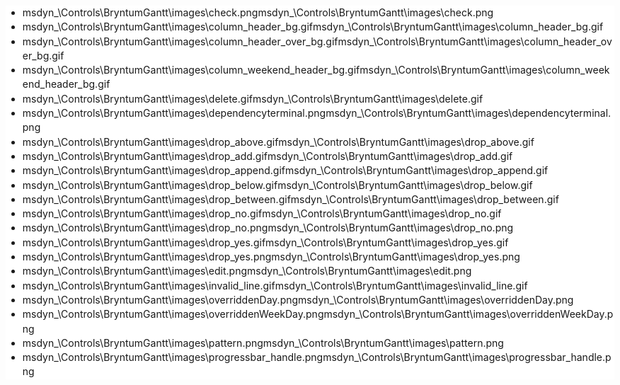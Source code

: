 - <span data-ttu-id="aefc7-239">msdyn\_\\Controls\\BryntumGantt\\images\\check.png</span><span class="sxs-lookup"><span data-stu-id="aefc7-239">msdyn\_\\Controls\\BryntumGantt\\images\\check.png</span></span>
- <span data-ttu-id="aefc7-240">msdyn\_\\Controls\\BryntumGantt\\images\\column\_header\_bg.gif</span><span class="sxs-lookup"><span data-stu-id="aefc7-240">msdyn\_\\Controls\\BryntumGantt\\images\\column\_header\_bg.gif</span></span>
- <span data-ttu-id="aefc7-241">msdyn\_\\Controls\\BryntumGantt\\images\\column\_header\_over\_bg.gif</span><span class="sxs-lookup"><span data-stu-id="aefc7-241">msdyn\_\\Controls\\BryntumGantt\\images\\column\_header\_over\_bg.gif</span></span>
- <span data-ttu-id="aefc7-242">msdyn\_\\Controls\\BryntumGantt\\images\\column\_weekend\_header\_bg.gif</span><span class="sxs-lookup"><span data-stu-id="aefc7-242">msdyn\_\\Controls\\BryntumGantt\\images\\column\_weekend\_header\_bg.gif</span></span>
- <span data-ttu-id="aefc7-243">msdyn\_\\Controls\\BryntumGantt\\images\\delete.gif</span><span class="sxs-lookup"><span data-stu-id="aefc7-243">msdyn\_\\Controls\\BryntumGantt\\images\\delete.gif</span></span>
- <span data-ttu-id="aefc7-244">msdyn\_\\Controls\\BryntumGantt\\images\\dependencyterminal.png</span><span class="sxs-lookup"><span data-stu-id="aefc7-244">msdyn\_\\Controls\\BryntumGantt\\images\\dependencyterminal.png</span></span>
- <span data-ttu-id="aefc7-245">msdyn\_\\Controls\\BryntumGantt\\images\\drop\_above.gif</span><span class="sxs-lookup"><span data-stu-id="aefc7-245">msdyn\_\\Controls\\BryntumGantt\\images\\drop\_above.gif</span></span>
- <span data-ttu-id="aefc7-246">msdyn\_\\Controls\\BryntumGantt\\images\\drop\_add.gif</span><span class="sxs-lookup"><span data-stu-id="aefc7-246">msdyn\_\\Controls\\BryntumGantt\\images\\drop\_add.gif</span></span>
- <span data-ttu-id="aefc7-247">msdyn\_\\Controls\\BryntumGantt\\images\\drop\_append.gif</span><span class="sxs-lookup"><span data-stu-id="aefc7-247">msdyn\_\\Controls\\BryntumGantt\\images\\drop\_append.gif</span></span>
- <span data-ttu-id="aefc7-248">msdyn\_\\Controls\\BryntumGantt\\images\\drop\_below.gif</span><span class="sxs-lookup"><span data-stu-id="aefc7-248">msdyn\_\\Controls\\BryntumGantt\\images\\drop\_below.gif</span></span>
- <span data-ttu-id="aefc7-249">msdyn\_\\Controls\\BryntumGantt\\images\\drop\_between.gif</span><span class="sxs-lookup"><span data-stu-id="aefc7-249">msdyn\_\\Controls\\BryntumGantt\\images\\drop\_between.gif</span></span>
- <span data-ttu-id="aefc7-250">msdyn\_\\Controls\\BryntumGantt\\images\\drop\_no.gif</span><span class="sxs-lookup"><span data-stu-id="aefc7-250">msdyn\_\\Controls\\BryntumGantt\\images\\drop\_no.gif</span></span>
- <span data-ttu-id="aefc7-251">msdyn\_\\Controls\\BryntumGantt\\images\\drop\_no.png</span><span class="sxs-lookup"><span data-stu-id="aefc7-251">msdyn\_\\Controls\\BryntumGantt\\images\\drop\_no.png</span></span>
- <span data-ttu-id="aefc7-252">msdyn\_\\Controls\\BryntumGantt\\images\\drop\_yes.gif</span><span class="sxs-lookup"><span data-stu-id="aefc7-252">msdyn\_\\Controls\\BryntumGantt\\images\\drop\_yes.gif</span></span>
- <span data-ttu-id="aefc7-253">msdyn\_\\Controls\\BryntumGantt\\images\\drop\_yes.png</span><span class="sxs-lookup"><span data-stu-id="aefc7-253">msdyn\_\\Controls\\BryntumGantt\\images\\drop\_yes.png</span></span>
- <span data-ttu-id="aefc7-254">msdyn\_\\Controls\\BryntumGantt\\images\\edit.png</span><span class="sxs-lookup"><span data-stu-id="aefc7-254">msdyn\_\\Controls\\BryntumGantt\\images\\edit.png</span></span>
- <span data-ttu-id="aefc7-255">msdyn\_\\Controls\\BryntumGantt\\images\\invalid\_line.gif</span><span class="sxs-lookup"><span data-stu-id="aefc7-255">msdyn\_\\Controls\\BryntumGantt\\images\\invalid\_line.gif</span></span>
- <span data-ttu-id="aefc7-256">msdyn\_\\Controls\\BryntumGantt\\images\\overriddenDay.png</span><span class="sxs-lookup"><span data-stu-id="aefc7-256">msdyn\_\\Controls\\BryntumGantt\\images\\overriddenDay.png</span></span>
- <span data-ttu-id="aefc7-257">msdyn\_\\Controls\\BryntumGantt\\images\\overriddenWeekDay.png</span><span class="sxs-lookup"><span data-stu-id="aefc7-257">msdyn\_\\Controls\\BryntumGantt\\images\\overriddenWeekDay.png</span></span>
- <span data-ttu-id="aefc7-258">msdyn\_\\Controls\\BryntumGantt\\images\\pattern.png</span><span class="sxs-lookup"><span data-stu-id="aefc7-258">msdyn\_\\Controls\\BryntumGantt\\images\\pattern.png</span></span>
- <span data-ttu-id="aefc7-259">msdyn\_\\Controls\\BryntumGantt\\images\\progressbar\_handle.png</span><span class="sxs-lookup"><span data-stu-id="aefc7-259">msdyn\_\\Controls\\BryntumGantt\\images\\progressbar\_handle.png</span></span>